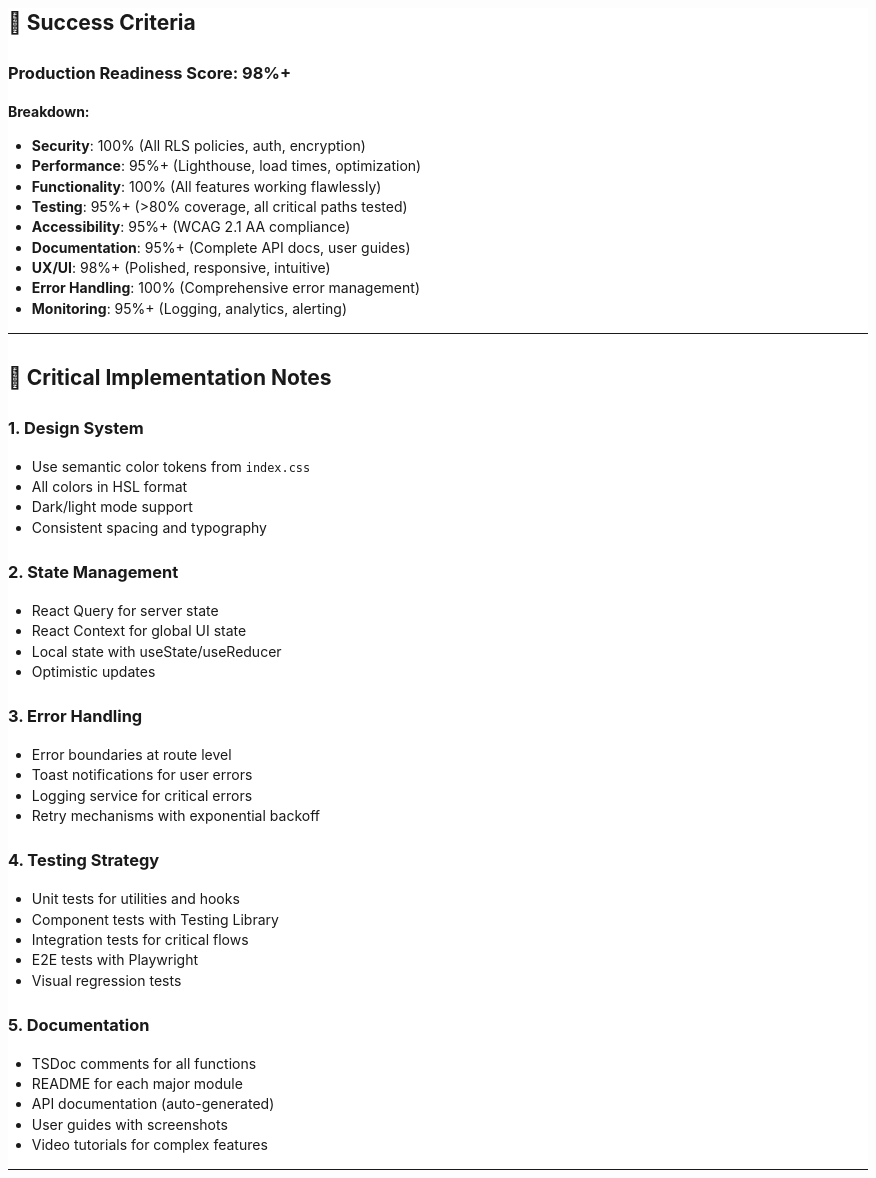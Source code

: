 
## 🎯 Success Criteria

### Production Readiness Score: 98%+

**Breakdown:**
- **Security**: 100% (All RLS policies, auth, encryption)
- **Performance**: 95%+ (Lighthouse, load times, optimization)
- **Functionality**: 100% (All features working flawlessly)
- **Testing**: 95%+ (>80% coverage, all critical paths tested)
- **Accessibility**: 95%+ (WCAG 2.1 AA compliance)
- **Documentation**: 95%+ (Complete API docs, user guides)
- **UX/UI**: 98%+ (Polished, responsive, intuitive)
- **Error Handling**: 100% (Comprehensive error management)
- **Monitoring**: 95%+ (Logging, analytics, alerting)

---

## 📝 Critical Implementation Notes

### 1. Design System
- Use semantic color tokens from `index.css`
- All colors in HSL format
- Dark/light mode support
- Consistent spacing and typography

### 2. State Management
- React Query for server state
- React Context for global UI state
- Local state with useState/useReducer
- Optimistic updates

### 3. Error Handling
- Error boundaries at route level
- Toast notifications for user errors
- Logging service for critical errors
- Retry mechanisms with exponential backoff

### 4. Testing Strategy
- Unit tests for utilities and hooks
- Component tests with Testing Library
- Integration tests for critical flows
- E2E tests with Playwright
- Visual regression tests

### 5. Documentation
- TSDoc comments for all functions
- README for each major module
- API documentation (auto-generated)
- User guides with screenshots
- Video tutorials for complex features

---